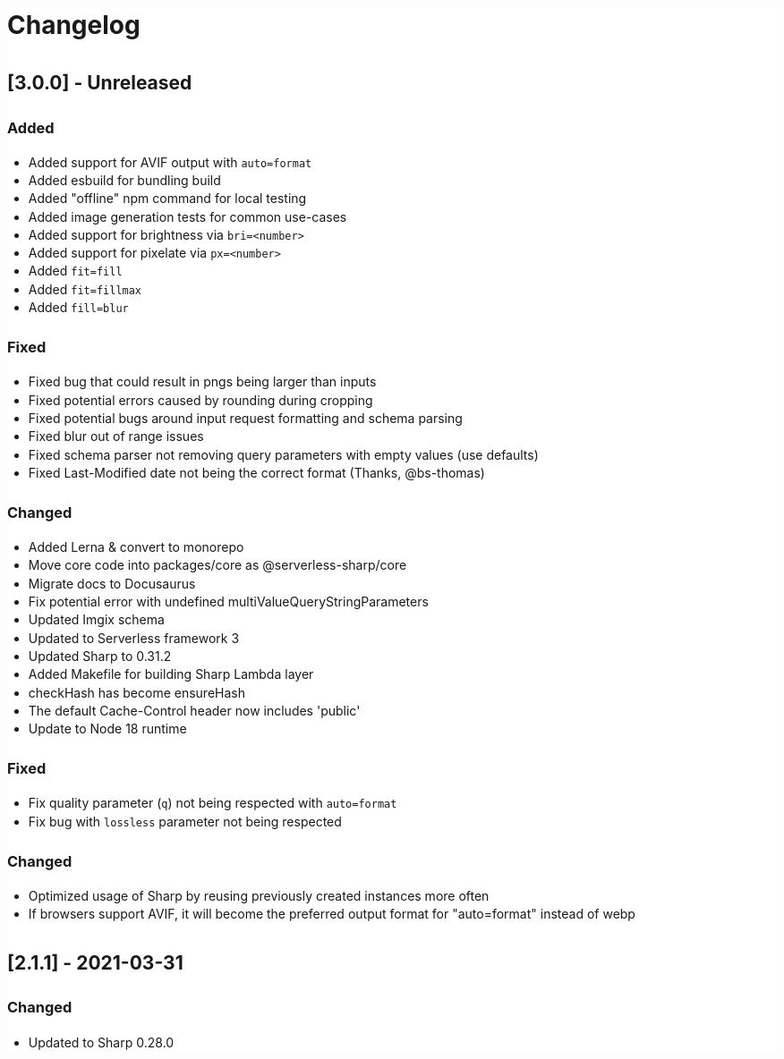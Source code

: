# Changelog

## [3.0.0] - Unreleased
### Added
- Added support for AVIF output with `auto=format`
- Added esbuild for bundling build
- Added "offline" npm command for local testing
- Added image generation tests for common use-cases
- Added support for brightness via `bri=<number>`
- Added support for pixelate via `px=<number>`
- Added `fit=fill`
- Added `fit=fillmax`
- Added `fill=blur`

### Fixed
- Fixed bug that could result in pngs being larger than inputs
- Fixed potential errors caused by rounding during cropping
- Fixed potential bugs around input request formatting and schema parsing
- Fixed blur out of range issues
- Fixed schema parser not removing query parameters with empty values (use defaults)
- Fixed Last-Modified date not being the correct format (Thanks, @bs-thomas)

### Changed
- Added Lerna & convert to monorepo
- Move core code into packages/core as @serverless-sharp/core
- Migrate docs to Docusaurus
- Fix potential error with undefined multiValueQueryStringParameters
- Updated Imgix schema
- Updated to Serverless framework 3
- Updated Sharp to 0.31.2
- Added Makefile for building Sharp Lambda layer
- checkHash has become ensureHash
- The default Cache-Control header now includes 'public'
- Update to Node 18 runtime

### Fixed
- Fix quality parameter (`q`) not being respected with `auto=format`
- Fix bug with `lossless` parameter not being respected

### Changed
- Optimized usage of Sharp by reusing previously created instances more often
- If browsers support AVIF, it will become the preferred output format for "auto=format" instead of webp

## [2.1.1] - 2021-03-31
### Changed
- Updated to Sharp 0.28.0
